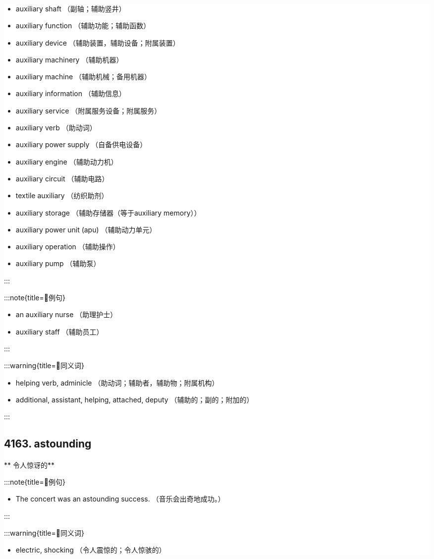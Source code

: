 - auxiliary shaft （副轴；辅助竖井）

- auxiliary function （辅助功能；辅助函数）

- auxiliary device （辅助装置，辅助设备；附属装置）

- auxiliary machinery （辅助机器）

- auxiliary machine （辅助机械；备用机器）

- auxiliary information （辅助信息）

- auxiliary service （附属服务设备；附属服务）

- auxiliary verb （助动词）

- auxiliary power supply （自备供电设备）

- auxiliary engine （辅助动力机）

- auxiliary circuit （辅助电路）

- textile auxiliary （纺织助剂）

- auxiliary storage （辅助存储器（等于auxiliary memory））

- auxiliary power unit (apu) （辅助动力单元）

- auxiliary operation （辅助操作）

- auxiliary pump （辅助泵）

:::

:::note{title=🎤例句}

- an auxiliary nurse （助理护士）

- auxiliary staff （辅助员工）

:::

:::warning{title=🤔同义词}

- helping verb, adminicle （助动词；辅助者，辅助物；附属机构）

- additional, assistant, helping, attached, deputy （辅助的；副的；附加的）

:::


## 4163. astounding

** 令人惊讶的**

:::note{title=🎤例句}

- The concert was an astounding success. （音乐会出奇地成功。）

:::

:::warning{title=🤔同义词}

- electric, shocking （令人震惊的；令人惊骇的）

